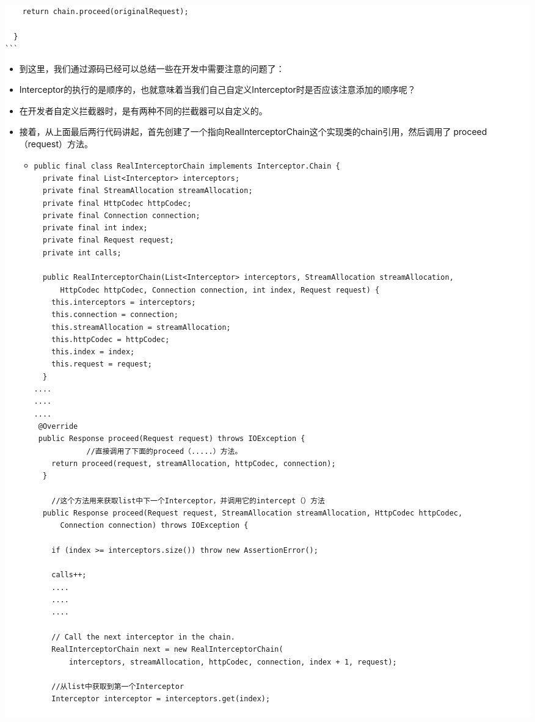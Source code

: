         return chain.proceed(originalRequest);
        
      }
    ```
    
  - 到这里，我们通过源码已经可以总结一些在开发中需要注意的问题了：

  - Interceptor的执行的是顺序的，也就意味着当我们自己自定义Interceptor时是否应该注意添加的顺序呢？
  - 在开发者自定义拦截器时，是有两种不同的拦截器可以自定义的。

- 接着，从上面最后两行代码讲起，首先创建了一个指向RealInterceptorChain这个实现类的chain引用，然后调用了 proceed（request）方法。

  - ```
    public final class RealInterceptorChain implements Interceptor.Chain {
      private final List<Interceptor> interceptors;
      private final StreamAllocation streamAllocation;
      private final HttpCodec httpCodec;
      private final Connection connection;
      private final int index;
      private final Request request;
      private int calls;
    
      public RealInterceptorChain(List<Interceptor> interceptors, StreamAllocation streamAllocation,
          HttpCodec httpCodec, Connection connection, int index, Request request) {
        this.interceptors = interceptors;
        this.connection = connection;
        this.streamAllocation = streamAllocation;
        this.httpCodec = httpCodec;
        this.index = index;
        this.request = request;
      }
    ....
    ....
    ....
     @Override 
     public Response proceed(Request request) throws IOException {
                //直接调用了下面的proceed（.....）方法。
        return proceed(request, streamAllocation, httpCodec, connection);
      }
    
        //这个方法用来获取list中下一个Interceptor，并调用它的intercept（）方法
      public Response proceed(Request request, StreamAllocation streamAllocation, HttpCodec httpCodec,
          Connection connection) throws IOException {
          
        if (index >= interceptors.size()) throw new AssertionError();
    
        calls++;
        ....
        ....
        ....
    
        // Call the next interceptor in the chain.
        RealInterceptorChain next = new RealInterceptorChain(
            interceptors, streamAllocation, httpCodec, connection, index + 1, request);
            
        //从list中获取到第一个Interceptor
        Interceptor interceptor = interceptors.get(index);
        